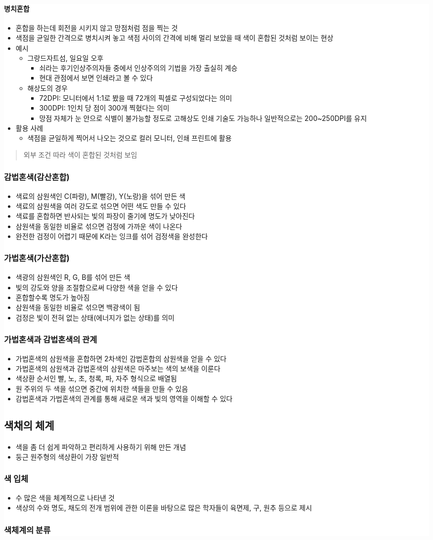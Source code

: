 #### 병치혼합

- 혼합을 하는데 회전을 시키지 않고 망점처럼 점을 찍는 것
- 색점을 균일한 간격으로 병치시켜 놓고 색점 사이의 간격에 비해 멀리 보았을 때 색이 혼합된 것처럼 보이는 현상
- 예시
  - 그랑드자트섬, 일요일 오후
    - 쇠라는 후기인상주의자들 중에서 인상주의의 기법을 가장 출실히 계승
    - 현대 관점에서 보면 인쇄라고 볼 수 있다
  - 해상도의 경우
    - 72DPI: 모니터에서 1:1로 봤을 때 72개의 픽셀로 구성되었다는 의미
    - 300DPI: 1인치 당 점이 300개 찍혔다는 의미
    - 망점 자체가 눈 안으로 식별이 불가능할 정도로 고해상도 인쇄 기술도 가능하나 일반적으로는 200~250DPI를 유지
- 활용 사례
  - 색점을 균일하게 찍어서 나오는 것으로 컬러 모니터, 인쇄 프린트에 활용

> 외부 조건 따라 색이 혼합된 것처럼 보임

### 감법혼색(감산혼합)

- 색료의 삼원색인 C(파랑), M(빨강), Y(노랑)을 섞어 만든 색
- 색료의 삼원색을 여러 강도로 섞으면 어떤 색도 만들 수 있다
- 색료를 혼합하면 반사되는 빛의 파장이 줄기에 명도가 낮아진다
- 삼원색을 동일한 비율로 섞으면 검정에 가까운 색이 나온다
- 완전한 검정이 어렵기 때문에 K라는 잉크를 섞어 검정색을 완성한다

### 가법혼색(가산혼합)

- 색광의 삼원색인 R, G, B를 섞어 만든 색
- 빛의 강도와 양을 조절함으로써 다양한 색을 얻을 수 있다
- 혼합할수록 명도가 높아짐
- 삼원색을 동일한 비율로 섞으면 백광색이 됨
- 검정은 빛이 전혀 없는 상태(에너지가 없는 상태)를 의미

### 가법혼색과 감법혼색의 관계

- 가법혼색의 삼원색을 혼합하면 2차색인 감법혼합의 삼원색을 얻을 수 있다
- 가법혼색의 삼원색과 감법혼색의 삼원색은 마주보는 색의 보색을 이룬다
- 색상환 순서인 빨, 노, 초, 청록, 파, 자주 형식으로 배열됨
- 원 주위의 두 색을 섞으면 중간에 위치한 색들을 만들 수 있음
- 감법혼색과 가법혼색의 관계를 통해 새로운 색과 빛의 영역을 이해할 수 있다

## 색채의 체계

- 색을 좀 더 쉽게 파악하고 편리하게 사용하기 위해 만든 개념
- 둥근 원주형의 색상환이 가장 일반적

### 색 입체

- 수 많은 색을 체계적으로 나타낸 것
- 색상의 수와 명도, 채도의 전개 범위에 관한 이론을 바탕으로 많은 학자들이 육면제, 구, 원추 등으로 제시

### 색체계의 분류
